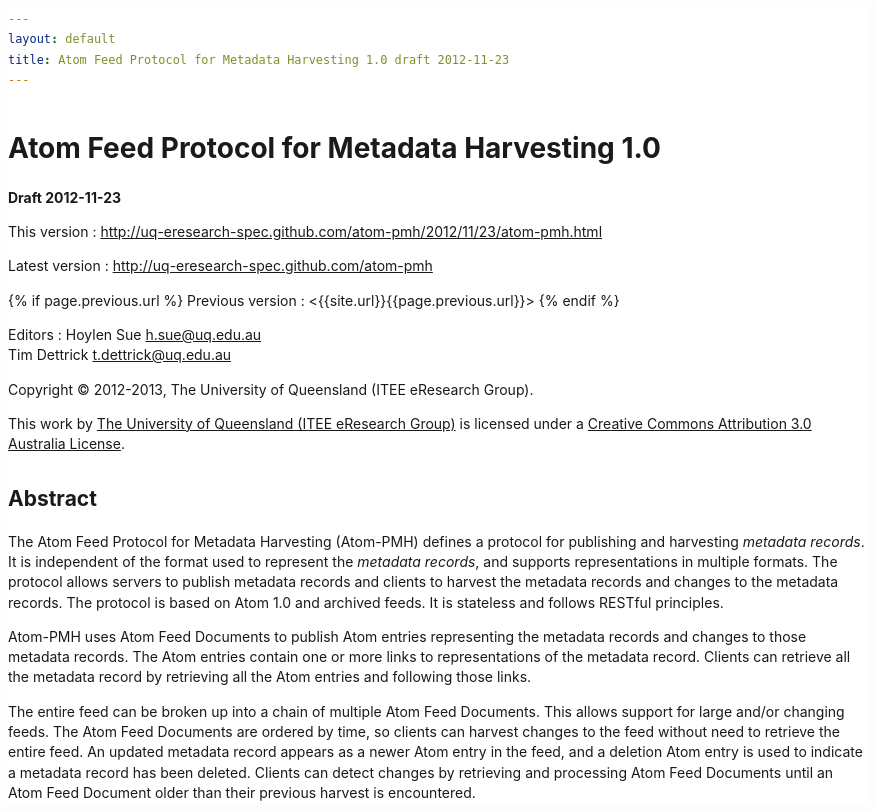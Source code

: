```yaml
---
layout: default
title: Atom Feed Protocol for Metadata Harvesting 1.0 draft 2012-11-23
---
```

Atom Feed Protocol for Metadata Harvesting 1.0
==============================================

**Draft 2012-11-23**

This version
: <http://uq-eresearch-spec.github.com/atom-pmh/2012/11/23/atom-pmh.html>

Latest version
: <http://uq-eresearch-spec.github.com/atom-pmh>

{% if page.previous.url %}
Previous version
: <{{site.url}}{{page.previous.url}}>
{% endif %}

Editors
: Hoylen Sue [h.sue@uq.edu.au](mailto:hoylen@hoylen.com)  
  Tim Dettrick <t.dettrick@uq.edu.au>

Copyright &copy; 2012-2013, The University of Queensland (ITEE
eResearch Group).

This work by [The University of Queensland (ITEE eResearch
Group)](http://www.itee.uq.edu.au/eresearch/) is licensed under a
[Creative Commons Attribution 3.0 Australia
License](http://creativecommons.org/licenses/by/3.0/au/).

Abstract
--------

The Atom Feed Protocol for Metadata Harvesting (Atom-PMH) defines a
protocol for publishing and harvesting _metadata records_.  It is
independent of the format used to represent the _metadata records_,
and supports representations in multiple formats. The protocol allows
servers to publish metadata records and clients to harvest the
metadata records and changes to the metadata records.  The protocol is
based on Atom 1.0 and archived feeds. It is stateless and follows
RESTful principles.

Atom-PMH uses Atom Feed Documents to publish Atom entries representing
the metadata records and changes to those metadata records. The Atom
entries contain one or more links to representations of the metadata
record. Clients can retrieve all the metadata record by retrieving all
the Atom entries and following those links.

The entire feed can be broken up into a chain of multiple Atom Feed
Documents. This allows support for large and/or changing feeds. The
Atom Feed Documents are ordered by time, so clients can harvest
changes to the feed without need to retrieve the entire feed. An
updated metadata record appears as a newer Atom entry in the feed, and
a deletion Atom entry is used to indicate a metadata record has been
deleted. Clients can detect changes by retrieving and processing Atom
Feed Documents until an Atom Feed Document older than their previous
harvest is encountered.
